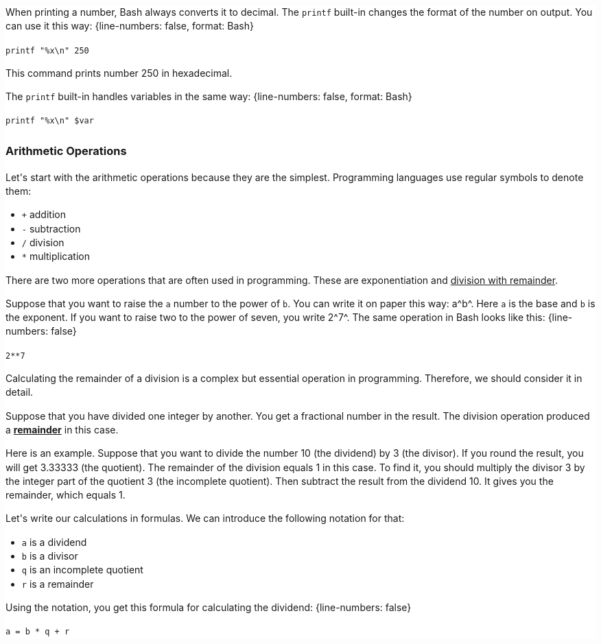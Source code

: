 When printing a number, Bash always converts it to decimal. The `printf` built-in changes the format of the number on output. You can use it this way:
{line-numbers: false, format: Bash}
```
printf "%x\n" 250
```

This command prints number 250 in hexadecimal.

The `printf` built-in handles variables in the same way:
{line-numbers: false, format: Bash}
```
printf "%x\n" $var
```

### Arithmetic Operations

Let's start with the arithmetic operations because they are the simplest. Programming languages use regular symbols to denote them:

* `+` addition
* `-` subtraction
* `/` division
* `*` multiplication

There are two more operations that are often used in programming. These are exponentiation and [division with remainder](https://en.wikipedia.org/wiki/Euclidean_division).

Suppose that you want to raise the `a` number to the power of `b`. You can write it on paper this way: a^b^. Here `a` is the base and `b` is the exponent. If you want to raise two to the power of seven, you write 2^7^. The same operation in Bash looks like this:
{line-numbers: false}
```
2**7
```

Calculating the remainder of a division is a complex but essential operation in programming. Therefore, we should consider it in detail.

Suppose that you have divided one integer by another. You get a fractional number in the result. The division operation produced a [**remainder**](https://en.wikipedia.org/wiki/Remainder) in this case.

Here is an example. Suppose that you want to divide the number 10 (the dividend) by 3 (the divisor). If you round the result, you will get 3.33333 (the quotient). The remainder of the division equals 1 in this case. To find it, you should multiply the divisor 3 by the integer part of the quotient 3 (the incomplete quotient). Then subtract the result from the dividend 10. It gives you the remainder, which equals 1.

Let's write our calculations in formulas. We can introduce the following notation for that:

* `a` is a dividend
* `b` is a divisor
* `q` is an incomplete quotient
* `r` is a remainder

Using the notation, you get this formula for calculating the dividend:
{line-numbers: false}
```
a = b * q + r
```
